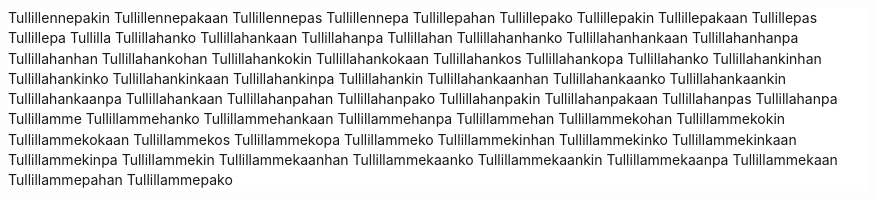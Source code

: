 Tullillennepakin
Tullillennepakaan
Tullillennepas
Tullillennepa
Tullillepahan
Tullillepako
Tullillepakin
Tullillepakaan
Tullillepas
Tullillepa
Tullilla
Tullillahanko
Tullillahankaan
Tullillahanpa
Tullillahan
Tullillahanhanko
Tullillahanhankaan
Tullillahanhanpa
Tullillahanhan
Tullillahankohan
Tullillahankokin
Tullillahankokaan
Tullillahankos
Tullillahankopa
Tullillahanko
Tullillahankinhan
Tullillahankinko
Tullillahankinkaan
Tullillahankinpa
Tullillahankin
Tullillahankaanhan
Tullillahankaanko
Tullillahankaankin
Tullillahankaanpa
Tullillahankaan
Tullillahanpahan
Tullillahanpako
Tullillahanpakin
Tullillahanpakaan
Tullillahanpas
Tullillahanpa
Tullillamme
Tullillammehanko
Tullillammehankaan
Tullillammehanpa
Tullillammehan
Tullillammekohan
Tullillammekokin
Tullillammekokaan
Tullillammekos
Tullillammekopa
Tullillammeko
Tullillammekinhan
Tullillammekinko
Tullillammekinkaan
Tullillammekinpa
Tullillammekin
Tullillammekaanhan
Tullillammekaanko
Tullillammekaankin
Tullillammekaanpa
Tullillammekaan
Tullillammepahan
Tullillammepako